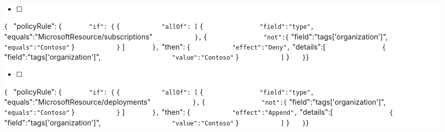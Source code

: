 
- [ ] 
`{
`    "policyRule": {
`        "if": {
`            {
`            "allOf": [
`            {
`                "field":"type",
`                "equals":"MicrosoftResource/subscriptions"
`            },
`            {
`                "not":{
`                    "field":"tags['organization']",
`                    "equals":"Contoso"
`                }
`            }
`            ]
`        },
`        "then": {
`            "effect":"Deny",
`            "details":[
`                {
`                    "field":"tags['organization']",
`                    "value":"Contoso"
`                }
`            ]
`        }
`    }
`}

- [ ] 
`{
`    "policyRule": {
`        "if": {
`            {
`            "allOf": [
`            {
`                "field":"type",
`                "equals":"MicrosoftResource/deployments"
`            },
`            {
`                "not":{
`                    "field":"tags['organization']",
`                    "equals":"Contoso"
`                }
`            }
`            ]
`        },
`        "then": {
`            "effect":"Append",
`            "details":[
`                {
`                    "field":"tags['organization']",
`                    "value":"Contoso"
`                }
`            ]
`        }
`    }
`}
